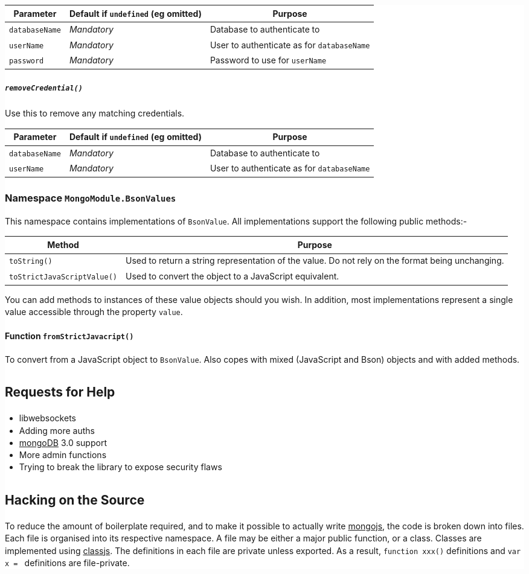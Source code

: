 |Parameter|Default if `undefined` (eg omitted)|Purpose|
|---------|-----------------------------------|-------|
|`databaseName`|*Mandatory*|Database to authenticate to|
|`userName`|*Mandatory*|User to authenticate as for `databaseName`|
|`password`|*Mandatory*|Password to use for `userName`|


##### `removeCredential()`

Use this to remove any matching credentials.

|Parameter|Default if `undefined` (eg omitted)|Purpose|
|---------|-----------------------------------|-------|
|`databaseName`|*Mandatory*|Database to authenticate to|
|`userName`|*Mandatory*|User to authenticate as for `databaseName`|


### Namespace `MongoModule.BsonValues`

This namespace contains implementations of `BsonValue`. All implementations support the following public methods:-

|Method|Purpose|
|------|-------|
|`toString()`|Used to return a string representation of the value. Do not rely on the format being unchanging.|
|`toStrictJavaScriptValue()`|Used to convert the object to a JavaScript equivalent.|

You can add methods to instances of these value objects should you wish. In addition, most implementations represent a single value accessible through the property `value`.

#### Function `fromStrictJavacript()`

To convert from a JavaScript object to `BsonValue`. Also copes with mixed (JavaScript and Bson) objects and with added methods.

## Requests  for Help

* libwebsockets
* Adding more auths
* [mongoDB] 3.0 support
* More admin functions
* Trying to break the library to expose security flaws

## Hacking on the Source

To reduce the amount of boilerplate required, and to make it possible to actually write [mongojs], the code is broken down into files. Each file is organised into its respective namespace. A file may be either a major public function, or a class. Classes are implemented using [classjs]. The definitions in each file are private unless exported. As a result, `function xxx()` definitions and `var x = ` definitions are file-private.


[mongoDB]: https://www.mongodb.org/ "mongoDB homepage"
[developjs]: https://github.com/KisanHub/mongojs "developjs homepage"
[classjs]: https://github.com/KisanHub/mongojs "classjs homepage"
[mongojs]: https://github.com/KisanHub/mongojs "mongojs homepage"
[shellfire]: https://github.com/shellfire-dev "shellfire homepage"
[bower]: http://bower.io/ "bower homepage"
[Google Closure]: https://developers.google.com/closure/ "Google Closure homepage"
[libwebsockets]: https://libwebsockets.org/trac/libwebsockets "libwebosckets homepage"
[Mozilla Firefox]: https://www.mozilla.org/en-US/firefox "Mozilla Firefox homepage"
[Google Chrome]: https://www.google.com/chrome/ "Google Chrome homepage"
[RFC 6455]: https://www.rfc-editor.org/rfc/rfc6455.txt "WebSockets RFC 6455 Standard Reference"
[WebSockets]: https://www.rfc-editor.org/rfc/rfc6455.txt "WebSockets RFC 6455 Standard Reference"
[jQuery]: https://jquery.com/ "jQuery homepage"
[Safari]: https://en.wikipedia.org/wiki/Safari_%28web_browser%29 "Wikipedia entry for Safari"
[MQTT]: https://mqtt.org/ "MQTT homepage"
[Mustache]: https://mustache.github.io/ "Mustache homepage"
[websockify]: https://github.com/kanaka/websockify "websockify homepage"
[Homebrew]: http://brew.sh/ "Homebrew homepage"
[NGINX]: http://nginx.org/ "NGINX homepage"
